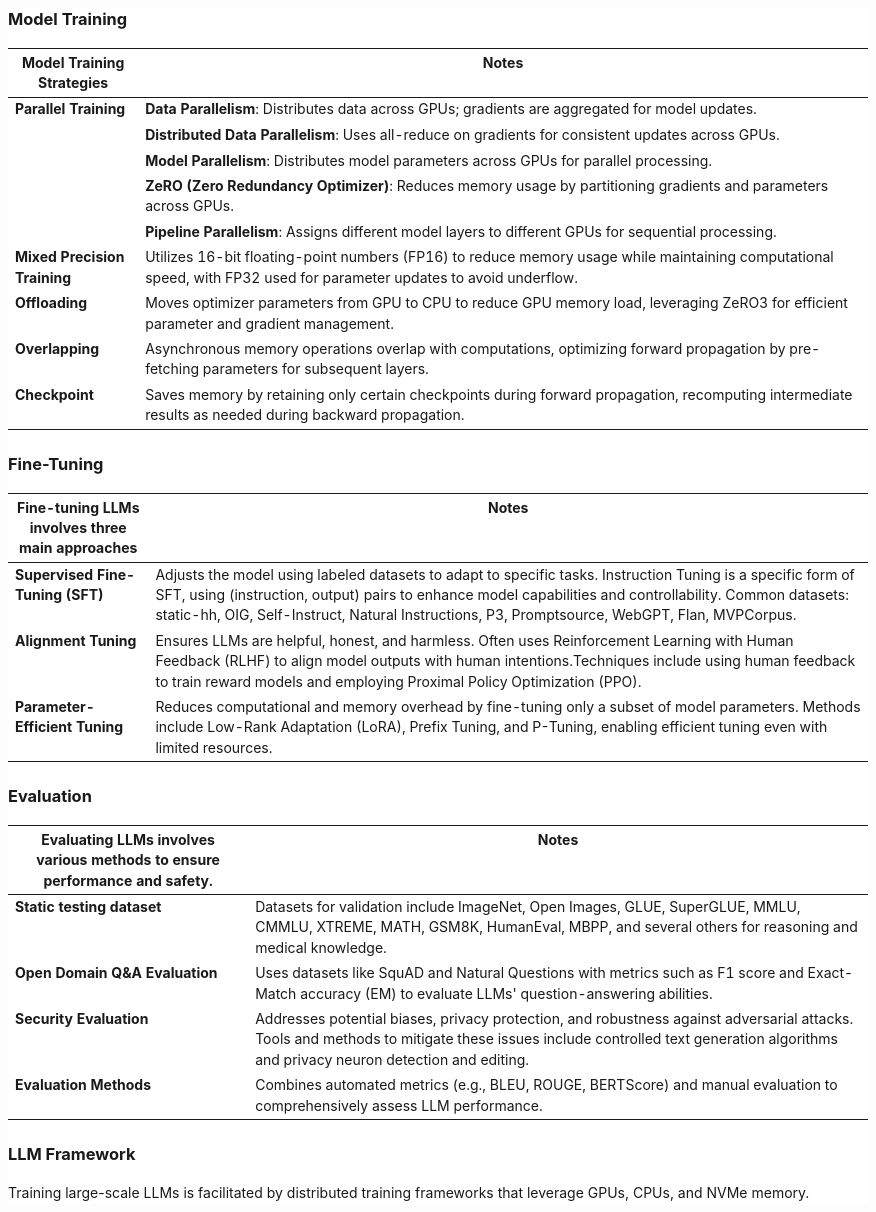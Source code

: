 ### Model Training

|Model Training Strategies|Notes|
|-|-|
|**Parallel Training**|**Data Parallelism**: Distributes data across GPUs; gradients are aggregated for model updates.|
||**Distributed Data Parallelism**: Uses all-reduce on gradients for consistent updates across GPUs.|
||**Model Parallelism**: Distributes model parameters across GPUs for parallel processing.|
||**ZeRO (Zero Redundancy Optimizer)**: Reduces memory usage by partitioning gradients and parameters across GPUs.|
||**Pipeline Parallelism**: Assigns different model layers to different GPUs for sequential processing.|
|**Mixed Precision Training**|Utilizes 16-bit floating-point numbers (FP16) to reduce memory usage while maintaining computational speed, with FP32 used for parameter updates to avoid underflow.|
|**Offloading**|Moves optimizer parameters from GPU to CPU to reduce GPU memory load, leveraging ZeRO3 for efficient parameter and gradient management.|
|**Overlapping**|Asynchronous memory operations overlap with computations, optimizing forward propagation by pre-fetching parameters for subsequent layers.|
|**Checkpoint**|Saves memory by retaining only certain checkpoints during forward propagation, recomputing intermediate results as needed during backward propagation.|

### Fine-Tuning

|Fine-tuning LLMs involves three main approaches|Notes|
|-|-|
|**Supervised Fine-Tuning (SFT)**|Adjusts the model using labeled datasets to adapt to specific tasks. Instruction Tuning is a specific form of SFT, using (instruction, output) pairs to enhance model capabilities and controllability. Common datasets: static-hh, OIG, Self-Instruct, Natural Instructions, P3, Promptsource, WebGPT, Flan, MVPCorpus.|
|**Alignment Tuning**|Ensures LLMs are helpful, honest, and harmless. Often uses Reinforcement Learning with Human Feedback (RLHF) to align model outputs with human intentions.Techniques include using human feedback to train reward models and employing Proximal Policy Optimization (PPO).|
|**Parameter-Efficient Tuning**|Reduces computational and memory overhead by fine-tuning only a subset of model parameters. Methods include Low-Rank Adaptation (LoRA), Prefix Tuning, and P-Tuning, enabling efficient tuning even with limited resources.|

### Evaluation

|Evaluating LLMs involves various methods to ensure performance and safety.|Notes|
|-|-|
|**Static testing dataset**|Datasets for validation include ImageNet, Open Images, GLUE, SuperGLUE, MMLU, CMMLU, XTREME, MATH, GSM8K, HumanEval, MBPP, and several others for reasoning and medical knowledge.|
|**Open Domain Q&A Evaluation**|Uses datasets like SquAD and Natural Questions with metrics such as F1 score and Exact-Match accuracy (EM) to evaluate LLMs' question-answering abilities.|
|**Security Evaluation**|Addresses potential biases, privacy protection, and robustness against adversarial attacks. Tools and methods to mitigate these issues include controlled text generation algorithms and privacy neuron detection and editing.|
|**Evaluation Methods**|Combines automated metrics (e.g., BLEU, ROUGE, BERTScore) and manual evaluation to comprehensively assess LLM performance.|

### LLM Framework

Training large-scale LLMs is facilitated by distributed training frameworks that leverage GPUs, CPUs, and NVMe memory. 
